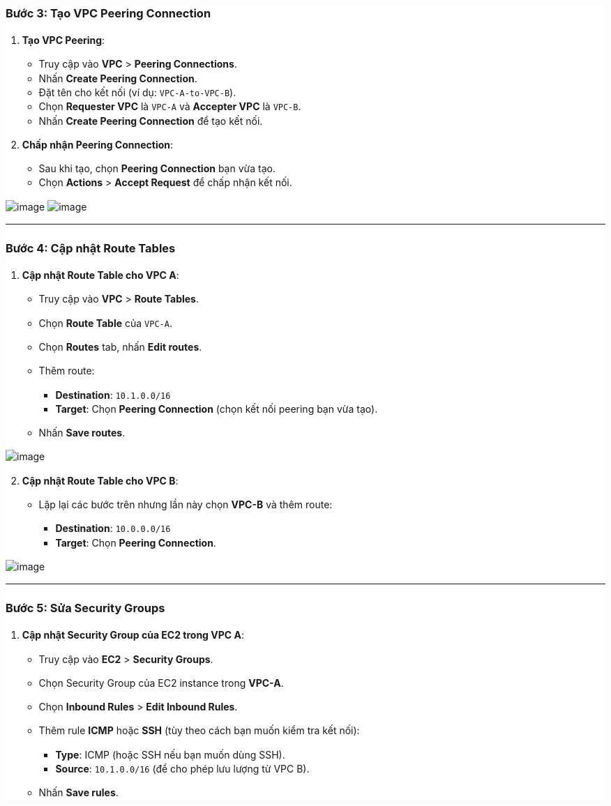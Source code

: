
### **Bước 3: Tạo VPC Peering Connection**

1. **Tạo VPC Peering**:

   * Truy cập vào **VPC** > **Peering Connections**.
   * Nhấn **Create Peering Connection**.
   * Đặt tên cho kết nối (ví dụ: `VPC-A-to-VPC-B`).
   * Chọn **Requester VPC** là `VPC-A` và **Accepter VPC** là `VPC-B`.
   * Nhấn **Create Peering Connection** để tạo kết nối.

2. **Chấp nhận Peering Connection**:

   * Sau khi tạo, chọn **Peering Connection** bạn vừa tạo.
   * Chọn **Actions** > **Accept Request** để chấp nhận kết nối.
<img width="1229" height="568" alt="image" src="https://github.com/user-attachments/assets/8a772568-6f4d-425c-8a3f-d6d1233eca59" />
<img width="730" height="282" alt="image" src="https://github.com/user-attachments/assets/69ab2b0a-32b4-4509-bdc4-bf9b3e0c61bd" />

---

### **Bước 4: Cập nhật Route Tables**

1. **Cập nhật Route Table cho VPC A**:

   * Truy cập vào **VPC** > **Route Tables**.
   * Chọn **Route Table** của `VPC-A`.
   * Chọn **Routes** tab, nhấn **Edit routes**.
   * Thêm route:

     * **Destination**: `10.1.0.0/16`
     * **Target**: Chọn **Peering Connection** (chọn kết nối peering bạn vừa tạo).
   * Nhấn **Save routes**.
<img width="1591" height="265" alt="image" src="https://github.com/user-attachments/assets/c3aa2435-6b1f-4e77-bea1-77d718713fc1" />

2. **Cập nhật Route Table cho VPC B**:

   * Lặp lại các bước trên nhưng lần này chọn **VPC-B** và thêm route:

     * **Destination**: `10.0.0.0/16`
     * **Target**: Chọn **Peering Connection**.
<img width="1539" height="340" alt="image" src="https://github.com/user-attachments/assets/14709e51-3eea-4da4-b851-513ab079d431" />

---

### **Bước 5: Sửa Security Groups**

1. **Cập nhật Security Group của EC2 trong VPC A**:

   * Truy cập vào **EC2** > **Security Groups**.
   * Chọn Security Group của EC2 instance trong **VPC-A**.
   * Chọn **Inbound Rules** > **Edit Inbound Rules**.
   * Thêm rule **ICMP** hoặc **SSH** (tùy theo cách bạn muốn kiểm tra kết nối):

     * **Type**: ICMP (hoặc SSH nếu bạn muốn dùng SSH).
     * **Source**: `10.1.0.0/16` (để cho phép lưu lượng từ VPC B).
   * Nhấn **Save rules**.
